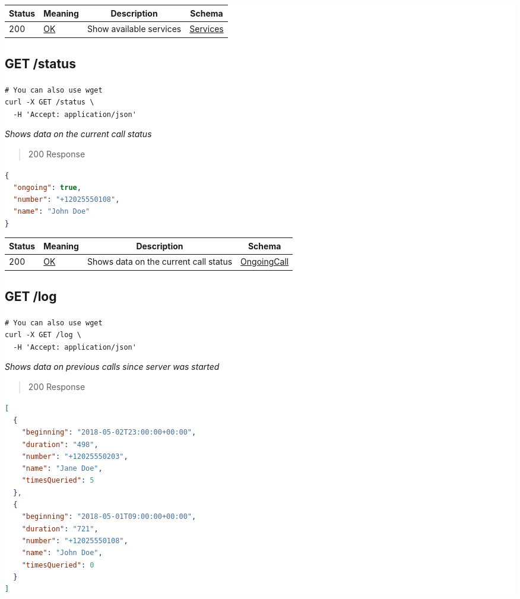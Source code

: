 |Status|Meaning|Description|Schema|
|---|---|---|---|
|200|[OK](https://tools.ietf.org/html/rfc7231#section-6.3.1)|Show available services|[Services](#schemaservices)|

## GET /status

```shell
# You can also use wget
curl -X GET /status \
  -H 'Accept: application/json'

```

*Shows data on the current call status*

> 200 Response

```json
{
  "ongoing": true,
  "number": "+12025550108",
  "name": "John Doe"
}
```

|Status|Meaning|Description|Schema|
|---|---|---|---|
|200|[OK](https://tools.ietf.org/html/rfc7231#section-6.3.1)|Shows data on the current call status|[OngoingCall](#schemaongoingcall)|

## GET /log

```shell
# You can also use wget
curl -X GET /log \
  -H 'Accept: application/json'

```

*Shows data on previous calls since server was started*

> 200 Response

```json
[
  {
    "beginning": "2018-05-02T23:00:00+00:00",
    "duration": "498",
    "number": "+12025550203",
    "name": "Jane Doe",
    "timesQueried": 5
  },
  {
    "beginning": "2018-05-01T09:00:00+00:00",
    "duration": "721",
    "number": "+12025550108",
    "name": "John Doe",
    "timesQueried": 0
  }
]
```
